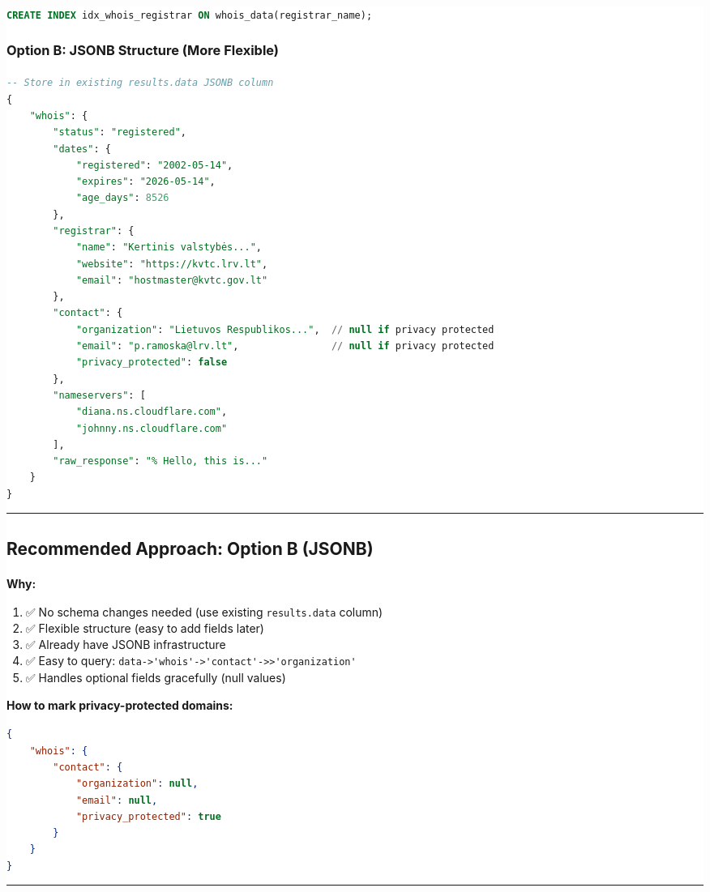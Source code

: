 ```sql
CREATE INDEX idx_whois_registrar ON whois_data(registrar_name);
```

### Option B: JSONB Structure (More Flexible)
```sql
-- Store in existing results.data JSONB column
{
    "whois": {
        "status": "registered",
        "dates": {
            "registered": "2002-05-14",
            "expires": "2026-05-14",
            "age_days": 8526
        },
        "registrar": {
            "name": "Kertinis valstybės...",
            "website": "https://kvtc.lrv.lt",
            "email": "hostmaster@kvtc.gov.lt"
        },
        "contact": {
            "organization": "Lietuvos Respublikos...",  // null if privacy protected
            "email": "p.ramoska@lrv.lt",                // null if privacy protected
            "privacy_protected": false
        },
        "nameservers": [
            "diana.ns.cloudflare.com",
            "johnny.ns.cloudflare.com"
        ],
        "raw_response": "% Hello, this is..."
    }
}
```

---

## Recommended Approach: **Option B (JSONB)**

**Why:**
1. ✅ No schema changes needed (use existing `results.data` column)
2. ✅ Flexible structure (easy to add fields later)
3. ✅ Already have JSONB infrastructure
4. ✅ Easy to query: `data->'whois'->'contact'->>'organization'`
5. ✅ Handles optional fields gracefully (null values)

**How to mark privacy-protected domains:**
```json
{
    "whois": {
        "contact": {
            "organization": null,
            "email": null,
            "privacy_protected": true
        }
    }
}
```

---